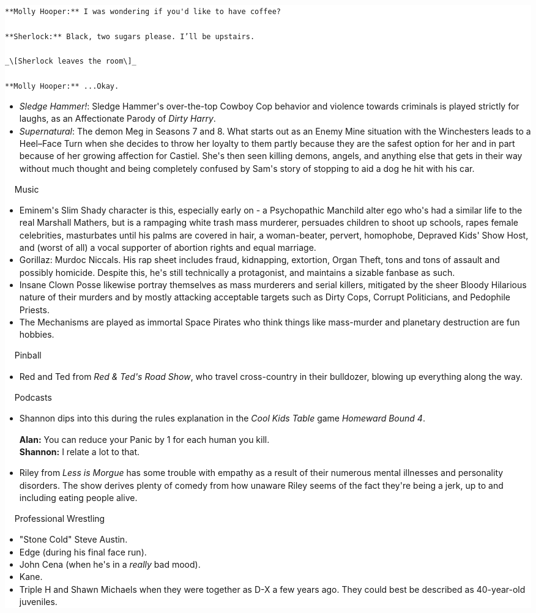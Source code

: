     **Molly Hooper:** I was wondering if you'd like to have coffee?
    
    **Sherlock:** Black, two sugars please. I’ll be upstairs.
    
    _\[Sherlock leaves the room\]_
    
    **Molly Hooper:** ...Okay.
    
-   _Sledge Hammer!_: Sledge Hammer's over-the-top Cowboy Cop behavior and violence towards criminals is played strictly for laughs, as an Affectionate Parody of _Dirty Harry_.
-   _Supernatural_: The demon Meg in Seasons 7 and 8. What starts out as an Enemy Mine situation with the Winchesters leads to a Heel–Face Turn when she decides to throw her loyalty to them partly because they are the safest option for her and in part because of her growing affection for Castiel. She's then seen killing demons, angels, and anything else that gets in their way without much thought and being completely confused by Sam's story of stopping to aid a dog he hit with his car.

    Music 

-   Eminem's Slim Shady character is this, especially early on - a Psychopathic Manchild alter ego who's had a similar life to the real Marshall Mathers, but is a rampaging white trash mass murderer, persuades children to shoot up schools, rapes female celebrities, masturbates until his palms are covered in hair, a woman-beater, pervert, homophobe, Depraved Kids' Show Host, and (worst of all) a vocal supporter of abortion rights and equal marriage.
-   Gorillaz: Murdoc Niccals. His rap sheet includes fraud, kidnapping, extortion, Organ Theft, tons and tons of assault and possibly homicide. Despite this, he's still technically a protagonist, and maintains a sizable fanbase as such.
-   Insane Clown Posse likewise portray themselves as mass murderers and serial killers, mitigated by the sheer Bloody Hilarious nature of their murders and by mostly attacking acceptable targets such as Dirty Cops, Corrupt Politicians, and Pedophile Priests.
-   The Mechanisms are played as immortal Space Pirates who think things like mass-murder and planetary destruction are fun hobbies.

    Pinball 

-   Red and Ted from _Red & Ted's Road Show_, who travel cross-country in their bulldozer, blowing up everything along the way.

    Podcasts 

-   Shannon dips into this during the rules explanation in the _Cool Kids Table_ game _Homeward Bound 4_.
    
    **Alan:** You can reduce your Panic by 1 for each human you kill.  
    **Shannon:** I relate a lot to that.
    
-   Riley from _Less is Morgue_ has some trouble with empathy as a result of their numerous mental illnesses and personality disorders. The show derives plenty of comedy from how unaware Riley seems of the fact they're being a jerk, up to and including eating people alive.

    Professional Wrestling 

-   "Stone Cold" Steve Austin.
-   Edge (during his final face run).
-   John Cena (when he's in a _really_ bad mood).
-   Kane.
-   Triple H and Shawn Michaels when they were together as D-X a few years ago. They could best be described as 40-year-old juveniles.
